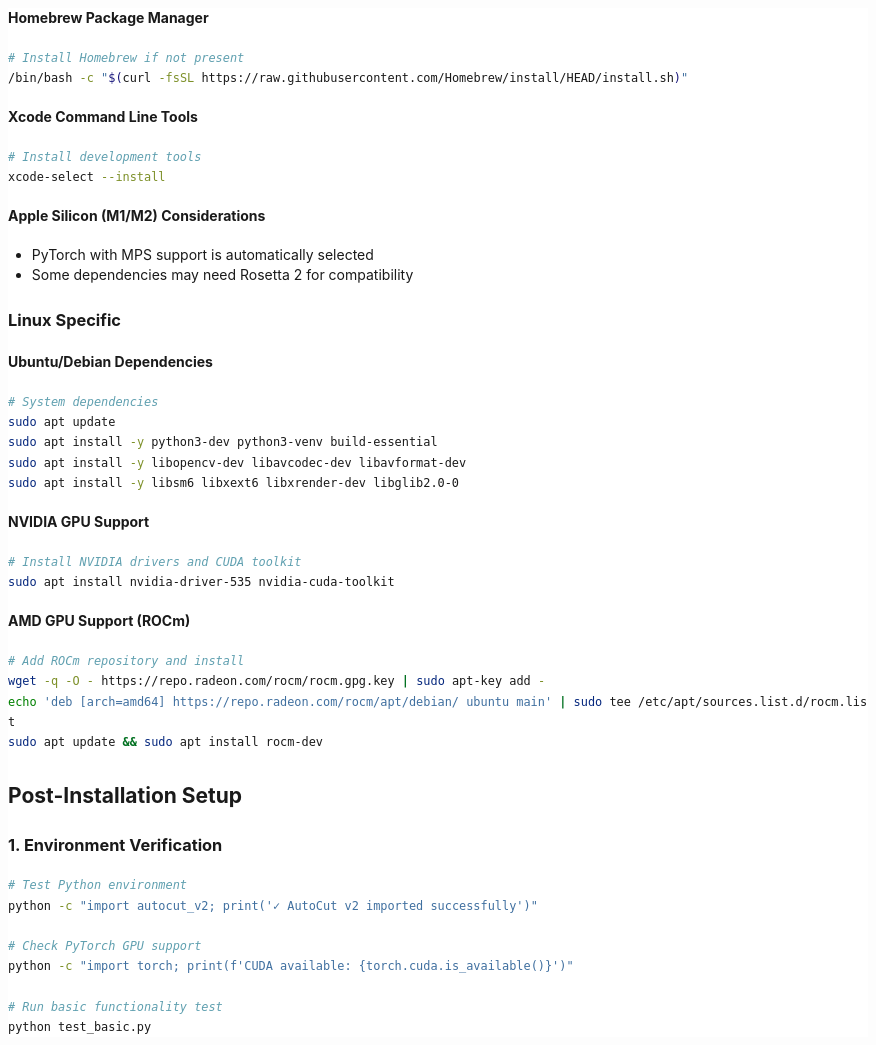 #### Homebrew Package Manager
```bash
# Install Homebrew if not present
/bin/bash -c "$(curl -fsSL https://raw.githubusercontent.com/Homebrew/install/HEAD/install.sh)"
```

#### Xcode Command Line Tools
```bash
# Install development tools
xcode-select --install
```

#### Apple Silicon (M1/M2) Considerations
- PyTorch with MPS support is automatically selected
- Some dependencies may need Rosetta 2 for compatibility

### Linux Specific

#### Ubuntu/Debian Dependencies
```bash
# System dependencies
sudo apt update
sudo apt install -y python3-dev python3-venv build-essential
sudo apt install -y libopencv-dev libavcodec-dev libavformat-dev
sudo apt install -y libsm6 libxext6 libxrender-dev libglib2.0-0
```

#### NVIDIA GPU Support
```bash
# Install NVIDIA drivers and CUDA toolkit
sudo apt install nvidia-driver-535 nvidia-cuda-toolkit
```

#### AMD GPU Support (ROCm)
```bash
# Add ROCm repository and install
wget -q -O - https://repo.radeon.com/rocm/rocm.gpg.key | sudo apt-key add -
echo 'deb [arch=amd64] https://repo.radeon.com/rocm/apt/debian/ ubuntu main' | sudo tee /etc/apt/sources.list.d/rocm.list
sudo apt update && sudo apt install rocm-dev
```

## Post-Installation Setup

### 1. Environment Verification
```bash
# Test Python environment
python -c "import autocut_v2; print('✓ AutoCut v2 imported successfully')"

# Check PyTorch GPU support
python -c "import torch; print(f'CUDA available: {torch.cuda.is_available()}')"

# Run basic functionality test
python test_basic.py
```
